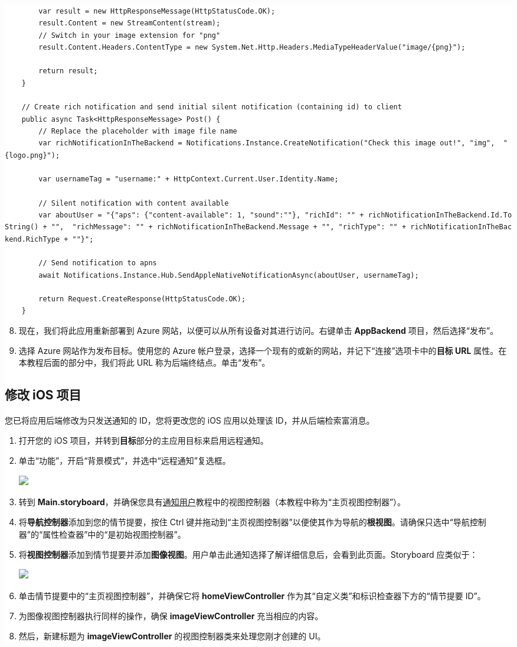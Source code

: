             var result = new HttpResponseMessage(HttpStatusCode.OK);
            result.Content = new StreamContent(stream);
            // Switch in your image extension for "png"
            result.Content.Headers.ContentType = new System.Net.Http.Headers.MediaTypeHeaderValue("image/{png}");

            return result;
        }

        // Create rich notification and send initial silent notification (containing id) to client
        public async Task<HttpResponseMessage> Post() {
            // Replace the placeholder with image file name
            var richNotificationInTheBackend = Notifications.Instance.CreateNotification("Check this image out!", "img",  "{logo.png}");

            var usernameTag = "username:" + HttpContext.Current.User.Identity.Name;

            // Silent notification with content available
            var aboutUser = "{"aps": {"content-available": 1, "sound":""}, "richId": "" + richNotificationInTheBackend.Id.ToString() + "",  "richMessage": "" + richNotificationInTheBackend.Message + "", "richType": "" + richNotificationInTheBackend.RichType + ""}";

            // Send notification to apns
            await Notifications.Instance.Hub.SendAppleNativeNotificationAsync(aboutUser, usernameTag);

            return Request.CreateResponse(HttpStatusCode.OK);
        }

8. 现在，我们将此应用重新部署到 Azure 网站，以便可以从所有设备对其进行访问。右键单击 **AppBackend** 项目，然后选择“发布”。

9. 选择 Azure 网站作为发布目标。使用您的 Azure 帐户登录，选择一个现有的或新的网站，并记下“连接”选项卡中的**目标 URL** 属性。在本教程后面的部分中，我们将此 URL 称为后端终结点。单击“发布”。

## 修改 iOS 项目

您已将应用后端修改为只发送通知的 ID，您将更改您的 iOS 应用以处理该 ID，并从后端检索富消息。

1. 打开您的 iOS 项目，并转到**目标**部分的主应用目标来启用远程通知。

2. 单击“功能”，开启“背景模式”，并选中“远程通知”复选框。

    ![][IOS3]

3. 转到 **Main.storyboard**，并确保您具有[通知用户](/documentation/articles/notification-hubs-aspnet-backend-ios-apple-apns-notification/)教程中的视图控制器（本教程中称为“主页视图控制器”）。

4. 将**导航控制器**添加到您的情节提要，按住 Ctrl 键并拖动到“主页视图控制器”以便使其作为导航的**根视图**。请确保只选中“导航控制器”的“属性检查器”中的“是初始视图控制器”。

5. 将**视图控制器**添加到情节提要并添加**图像视图**。用户单击此通知选择了解详细信息后，会看到此页面。Storyboard 应类似于：

    ![][IOS4]

6. 单击情节提要中的“主页视图控制器”，并确保它将 **homeViewController** 作为其“自定义类”和标识检查器下方的“情节提要 ID”。

7. 为图像视图控制器执行同样的操作，确保 **imageViewController** 充当相应的内容。

8. 然后，新建标题为 **imageViewController** 的视图控制器类来处理您刚才创建的 UI。


[IOS1]: ./media/notification-hubs-aspnet-backend-ios-rich-push/rich-push-ios-1.png
[IOS2]: ./media/notification-hubs-aspnet-backend-ios-rich-push/rich-push-ios-2.png
[IOS3]: ./media/notification-hubs-aspnet-backend-ios-rich-push/rich-push-ios-3.png
[IOS4]: ./media/notification-hubs-aspnet-backend-ios-rich-push/rich-push-ios-4.png